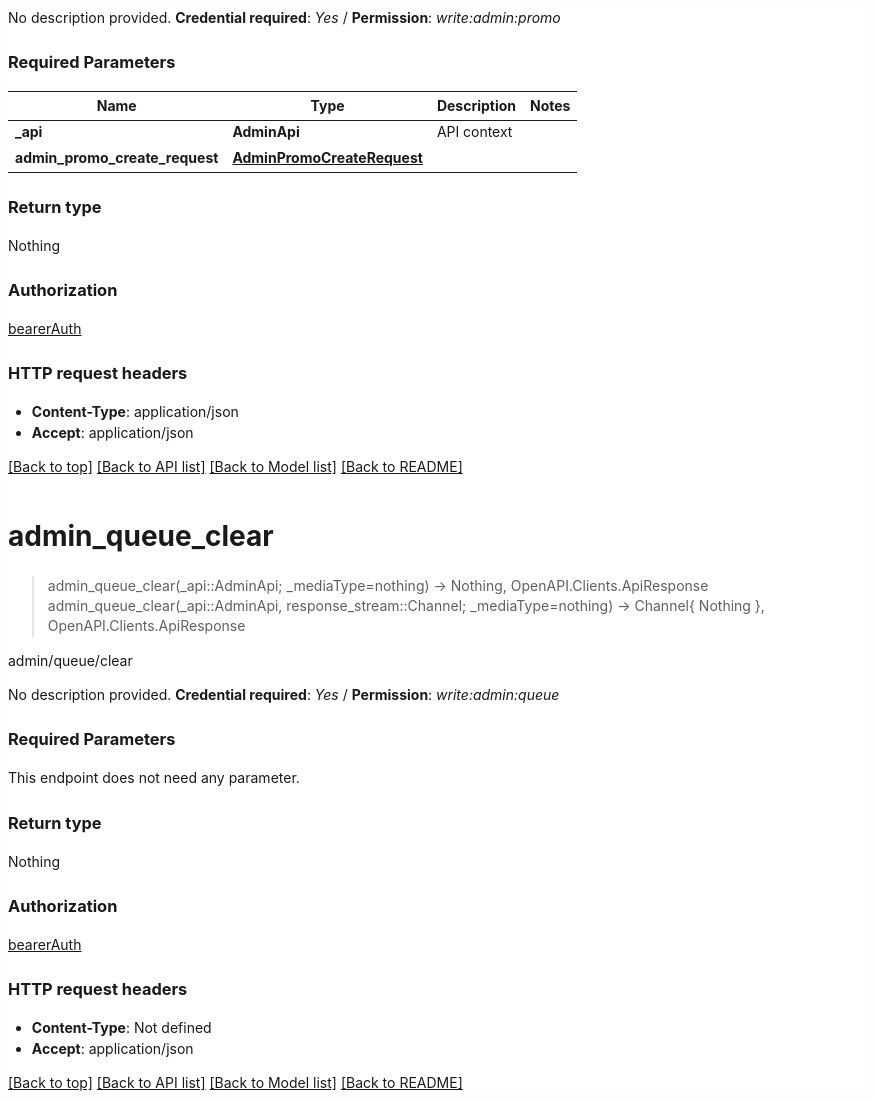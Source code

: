 No description provided.  **Credential required**: *Yes* / **Permission**: *write:admin:promo*

### Required Parameters

Name | Type | Description  | Notes
------------- | ------------- | ------------- | -------------
 **_api** | **AdminApi** | API context | 
**admin_promo_create_request** | [**AdminPromoCreateRequest**](AdminPromoCreateRequest.md)|  | 

### Return type

Nothing

### Authorization

[bearerAuth](../README.md#bearerAuth)

### HTTP request headers

 - **Content-Type**: application/json
 - **Accept**: application/json

[[Back to top]](#) [[Back to API list]](../README.md#api-endpoints) [[Back to Model list]](../README.md#models) [[Back to README]](../README.md)

# **admin_queue_clear**
> admin_queue_clear(_api::AdminApi; _mediaType=nothing) -> Nothing, OpenAPI.Clients.ApiResponse <br/>
> admin_queue_clear(_api::AdminApi, response_stream::Channel; _mediaType=nothing) -> Channel{ Nothing }, OpenAPI.Clients.ApiResponse

admin/queue/clear

No description provided.  **Credential required**: *Yes* / **Permission**: *write:admin:queue*

### Required Parameters
This endpoint does not need any parameter.

### Return type

Nothing

### Authorization

[bearerAuth](../README.md#bearerAuth)

### HTTP request headers

 - **Content-Type**: Not defined
 - **Accept**: application/json

[[Back to top]](#) [[Back to API list]](../README.md#api-endpoints) [[Back to Model list]](../README.md#models) [[Back to README]](../README.md)
